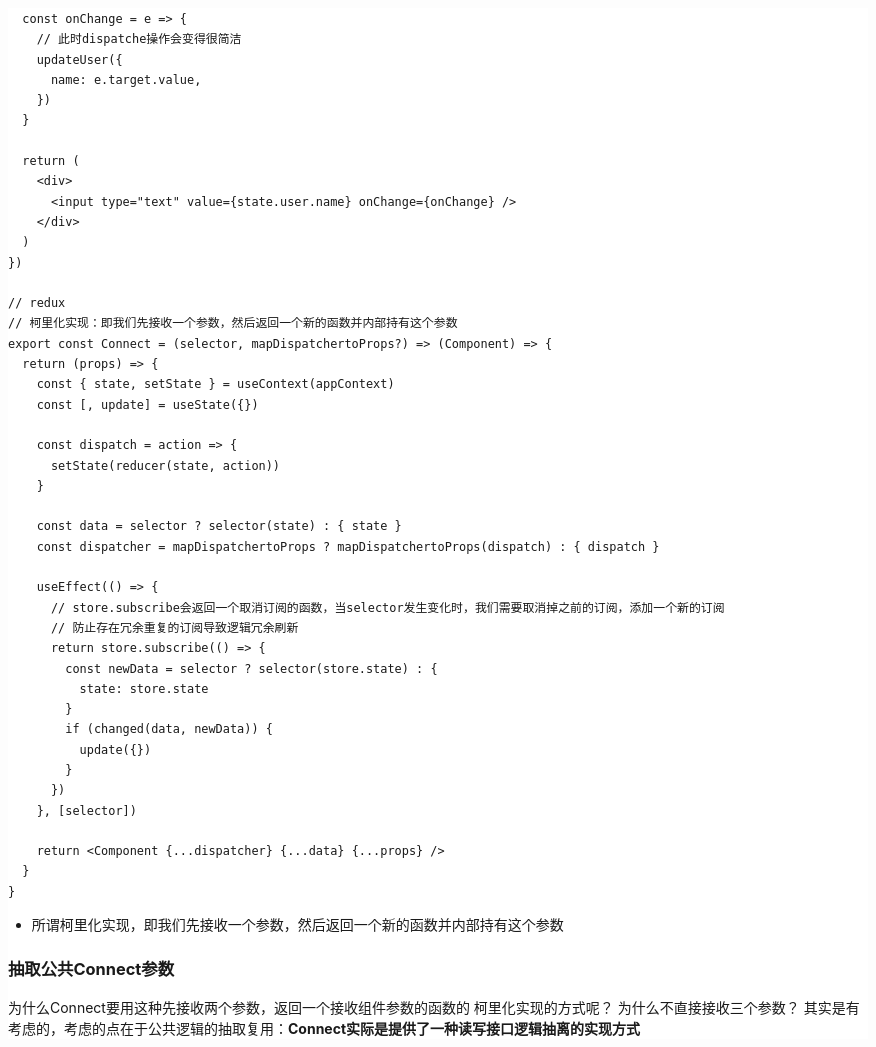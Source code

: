 ```tsx
  const onChange = e => {
    // 此时dispatche操作会变得很简洁
    updateUser({
      name: e.target.value,
    })
  }

  return (
    <div>
      <input type="text" value={state.user.name} onChange={onChange} />
    </div>
  )
})

// redux
// 柯里化实现：即我们先接收一个参数，然后返回一个新的函数并内部持有这个参数
export const Connect = (selector, mapDispatchertoProps?) => (Component) => {
  return (props) => {
    const { state, setState } = useContext(appContext)
    const [, update] = useState({})

    const dispatch = action => {
      setState(reducer(state, action))
    }

    const data = selector ? selector(state) : { state }
    const dispatcher = mapDispatchertoProps ? mapDispatchertoProps(dispatch) : { dispatch }

    useEffect(() => {
      // store.subscribe会返回一个取消订阅的函数，当selector发生变化时，我们需要取消掉之前的订阅，添加一个新的订阅
      // 防止存在冗余重复的订阅导致逻辑冗余刷新
      return store.subscribe(() => {
        const newData = selector ? selector(store.state) : {
          state: store.state
        }
        if (changed(data, newData)) {
          update({})
        }
      })
    }, [selector])

    return <Component {...dispatcher} {...data} {...props} />
  }
}
```

* 所谓柯里化实现，即我们先接收一个参数，然后返回一个新的函数并内部持有这个参数

### 抽取公共Connect参数

为什么Connect要用这种先接收两个参数，返回一个接收组件参数的函数的 柯里化实现的方式呢？
为什么不直接接收三个参数？
其实是有考虑的，考虑的点在于公共逻辑的抽取复用：**Connect实际是提供了一种读写接口逻辑抽离的实现方式**
